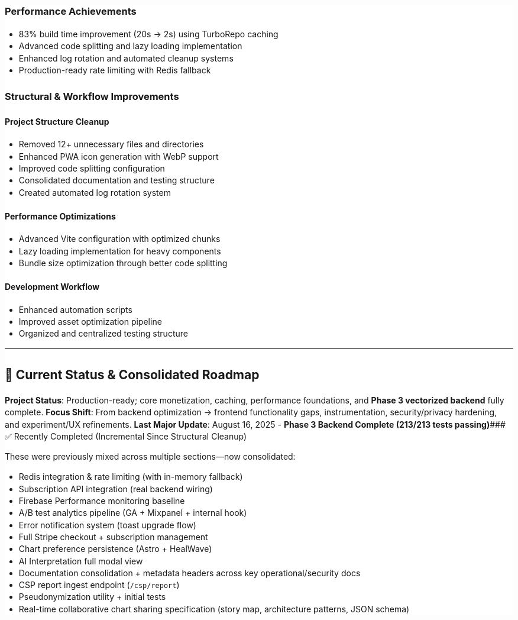 ### Performance Achievements

- 83% build time improvement (20s → 2s) using TurboRepo caching
- Advanced code splitting and lazy loading implementation
- Enhanced log rotation and automated cleanup systems
- Production-ready rate limiting with Redis fallback

### Structural & Workflow Improvements

#### Project Structure Cleanup

- Removed 12+ unnecessary files and directories
- Enhanced PWA icon generation with WebP support
- Improved code splitting configuration
- Consolidated documentation and testing structure
- Created automated log rotation system

#### Performance Optimizations

- Advanced Vite configuration with optimized chunks
- Lazy loading implementation for heavy components
- Bundle size optimization through better code splitting

#### Development Workflow

- Enhanced automation scripts
- Improved asset optimization pipeline
- Organized and centralized testing structure

---

## 🎯 Current Status & Consolidated Roadmap

**Project Status**: Production-ready; core monetization, caching, performance foundations, and
**Phase 3 vectorized backend** fully complete. **Focus Shift**: From backend optimization → frontend
functionality gaps, instrumentation, security/privacy hardening, and experiment/UX refinements.
**Last Major Update**: August 16, 2025 - **Phase 3 Backend Complete (213/213 tests passing)**### ✅
Recently Completed (Incremental Since Structural Cleanup)

These were previously mixed across multiple sections—now consolidated:

- Redis integration & rate limiting (with in-memory fallback)
- Subscription API integration (real backend wiring)
- Firebase Performance monitoring baseline
- A/B test analytics pipeline (GA + Mixpanel + internal hook)
- Error notification system (toast upgrade flow)
- Full Stripe checkout + subscription management
- Chart preference persistence (Astro + HealWave)
- AI Interpretation full modal view
- Documentation consolidation + metadata headers across key operational/security docs
- CSP report ingest endpoint (`/csp/report`)
- Pseudonymization utility + initial tests
- Real-time collaborative chart sharing specification (story map, architecture patterns, JSON
  schema)

